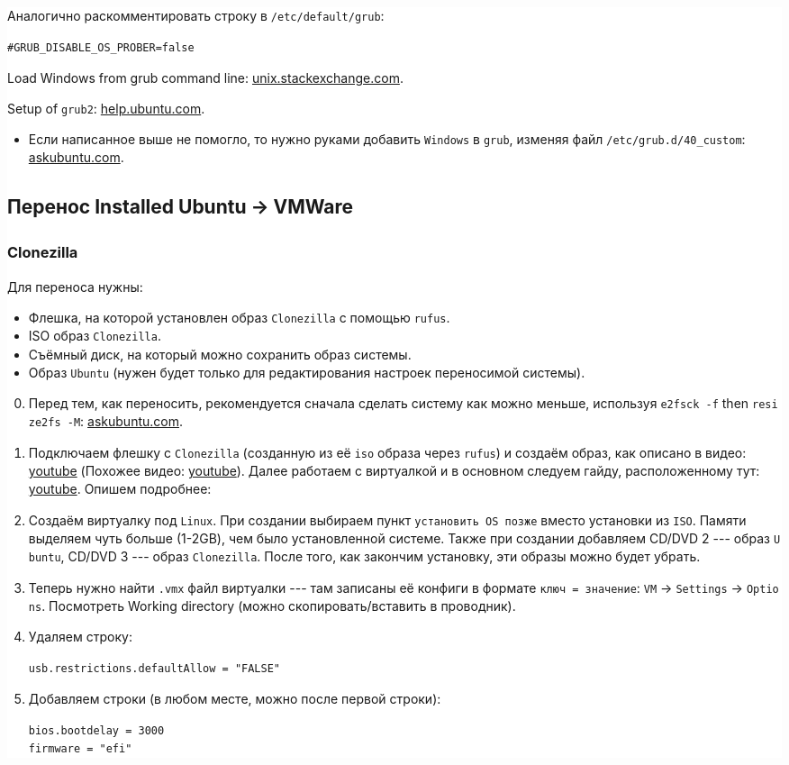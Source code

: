   Аналогично раскомментировать строку в `/etc/default/grub`:

  ```text
  #GRUB_DISABLE_OS_PROBER=false
  ```

  Load Windows from grub command line: [unix.stackexchange.com](https://unix.stackexchange.com/questions/259069/how-to-start-a-windows-partition-from-the-grub-command-line).

  Setup of `grub2`: [help.ubuntu.com](https://help.ubuntu.com/community/Grub2/Setup).

- Если написанное выше не помогло, то нужно руками добавить `Windows` в `grub`, изменяя файл `/etc/grub.d/40_custom`: [askubuntu.com](https://askubuntu.com/questions/1425637/how-can-i-add-windows-11-to-grub-menu).


## Перенос Installed Ubuntu -> VMWare

### Clonezilla

Для переноса нужны:

- Флешка, на которой установлен образ `Clonezilla` с помощью `rufus`.
- ISO образ `Clonezilla`.
- Съёмный диск, на который можно сохранить образ системы.
- Образ `Ubuntu` (нужен будет только для редактирования настроек переносимой системы).

0) Перед тем, как переносить, рекомендуется сначала сделать систему как можно меньше, используя `e2fsck -f` then `resize2fs -M`: [askubuntu.com](https://askubuntu.com/questions/270407/how-do-i-migrate-currently-installed-ubuntu-to-a-virtual-machine).

1) Подключаем флешку c `Clonezilla` (созданную из её `iso` образа через `rufus`) и создаём образ, как описано в видео: [youtube](https://www.youtube.com/watch?v=qbz6H_x4d50) (Похожее видео: [youtube](https://www.youtube.com/watch?v=QfdiIeKUFNs)). Далее работаем с виртуалкой и в основном следуем гайду, расположенному тут: [youtube](https://www.youtube.com/watch?v=U0ZAmyFxZvE). Опишем подробнее:

2) Создаём виртуалку под `Linux`. При создании выбираем пункт `установить OS позже` вместо установки из `ISO`. Памяти выделяем чуть больше (1-2GB), чем было установленной системе. Также при создании добавляем CD/DVD 2 --- образ `Ubuntu`, CD/DVD 3 --- образ `Clonezilla`. После того, как закончим установку, эти образы можно будет убрать.

3) Теперь нужно найти `.vmx` файл виртуалки --- там записаны её конфиги в формате `ключ = значение`: `VM` -> `Settings` -> `Options`. Посмотреть Working directory (можно скопировать/вставить в проводник).

4) Удаляем строку:

    ```text
    usb.restrictions.defaultAllow = "FALSE"
    ```

5) Добавляем строки (в любом месте, можно после первой строки):

    ```text
    bios.bootdelay = 3000
    firmware = "efi"
    ```
